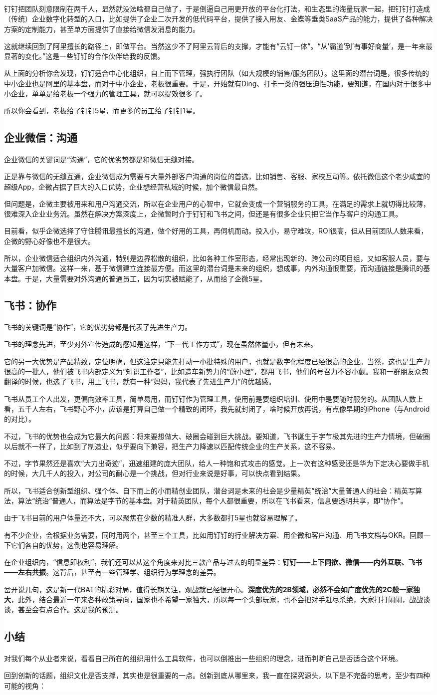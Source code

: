 钉钉把团队刻意限制在两千人，显然就没法啥都自己做了，于是倒逼自己用更开放的平台化打法，和生态里的海量玩家一起，把钉钉打造成（传统）企业数字化转型的入口，比如提供了企业二次开发的低代码平台，提供了接入用友、金蝶等垂类SaaS产品的能力，提供了各种解决方案的定制能力，甚至单方面提供了直接给微信发消息的能力。

这就继续回到了阿里擅长的路径上，即做平台。当然这少不了阿里云背后的支撑，才能有“云钉一体”。“从’霸道’到’有事好商量’，是一年来最显著的变化。”这是一些钉钉的合作伙伴给我的反馈。

从上面的分析你会发现，钉钉适合中心化组织，自上而下管理，强执行团队（如大规模的销售/服务团队）。这里面的潜台词是，很多传统的中小企业也是阿里的基本盘，而对于中小企业，老板很重要。于是，开始就有Ding、打卡一类的强压迫性功能。要知道，在国内对于很多中小企业，单单是给老板一个强力的管理工具，就可以提效很多了。

所以你会看到，老板给了钉钉5星，而更多的员工给了钉钉1星。

## 企业微信：沟通

企业微信的关键词是“沟通”，它的优劣势都是和微信无缝对接。

正是靠与微信的无缝互通，企业微信成为需要与大量外部客户沟通的岗位的首选，比如销售、客服、家校互动等。依托微信这个老少咸宜的超级App，企微占据了巨大的入口优势，企业想经营私域的时候，加个微信最自然。

但问题是，企微主要被用来和用户沟通交流，所以在企业用户的心智中，它就会变成一个营销服务的工具，在满足的需求上就切得比较薄，很难深入企业业务流。虽然在解决方案深度上，企微暂时介于钉钉和飞书之间，但还是有很多企业只把它当作与客户的沟通工具。

目前看，似乎企微选择了守住腾讯最擅长的沟通，做个好用的工具，再伺机而动。投入小，易守难攻，ROI很高，但从目前团队人数来看，企微的野心好像也不是很大。

所以，企业微信适合组织内外沟通，特别是边界松散的组织，比如各种工作室形态，经常出现新的、跨公司的项目组，又如客服人员，要与大量客户加微信。这样一来，基于微信建立连接最方便。而这里的潜台词是未来的组织，想成事，内外沟通很重要，而沟通链接是腾讯的基本盘。于是，大量需要对外沟通的普通员工，因为切实被赋能了，从而给了企微5星。

## 飞书：协作

飞书的关键词是“协作”，它的优劣势都是代表了先进生产力。

飞书的理念先进，至少对外宣传造成的感知是这样，“下一代工作方式”，现在虽然体量小，但有未来。

它的另一大优势是产品精致，定位明确，但这注定只能先打动一小批特殊的用户，也就是数字化程度已经很高的企业。当然，这也是生产力很高的一批人，他们被飞书内部定义为“知识工作者”，比如造车新势力的“蔚小理”，都用飞书，他们的号召力不容小觑。我和一群朋友众包翻译的时候，也选了飞书，用上飞书，就有一种“妈妈，我代表了先进生产力”的优越感。

飞书从员工个人出发，更偏向效率工具，简单易用，而钉钉作为管理工具，使用前是要组织培训、使用中是要随时服务的。从团队人数上看，五千人左右，飞书野心不小，应该是打算自己做一个精致的闭环，我先就封闭了，啥时候开放再说，有点像早期的iPhone（与Android的对比）。

不过，飞书的优势也会成为它最大的问题：将来要想做大、破圈会碰到巨大挑战。要知道，飞书诞生于字节极其先进的生产力情境，但破圈以后就不一样了，比如到了制造业，似乎要向下兼容，把生产力降速以匹配传统企业的生产关系，这不容易。

不过，字节果然还是喜欢“大力出奇迹”，迅速组建的庞大团队，给人一种饱和式攻击的感觉。上一次有这种感受还是华为下定决心要做手机的时候，大几千人的投入，对公司的耐心是一个挑战，但对行业来说是好事，可以快点看到结果。

所以，飞书适合创新型组织、强个体、自下而上的小而精创业团队，潜台词是未来的社会是少量精英“统治”大量普通人的社会：精英写算法，算法“统治”普通人，而算法是字节的基本盘。对于精英团队，每个人都很重要，所以在飞书看来，信息要透明共享，即“协作”。

由于飞书目前的用户体量还不大，可以聚焦在少数的精准人群，大多数都打5星也就容易理解了。

有不少企业，会根据业务需要，同时用两个，甚至三个工具，比如用钉钉的行业解决方案、用企微和客户沟通、用飞书文档与OKR。回顾一下它们各自的优势，这倒也容易理解。

在企业组织内，“信息即权利”，我们还可以从这个角度来对比三款产品与过去的明显差异：**钉钉——上下同欲、微信——内外互联、飞书——左右共振**。这背后，甚至有一些管理学、组织行为学理念的差异。

岔开说几句，这是新一代BAT的精彩对局，值得长期关注，观战就已经很开心。**深度优先的2B领域，必然不会如广度优先的2C般一家独大**，此外，结合最近一年来各种政策导向，国家也不希望一家独大，所以每一个头部玩家，也不会把对手赶尽杀绝，大家打打闹闹，战战谈谈，甚至会有点合作。这是我的预测。

## 小结

对我们每个从业者来说，看看自己所在的组织用什么工具软件，也可以倒推出一些组织的理念，进而判断自己是否适合这个环境。

回到创新的话题，组织文化是否支撑，其实也是很重要的一点。创新到底从哪里来，我一直在探究源头，以下是不完备的思考，至少有四种可能的视角：
